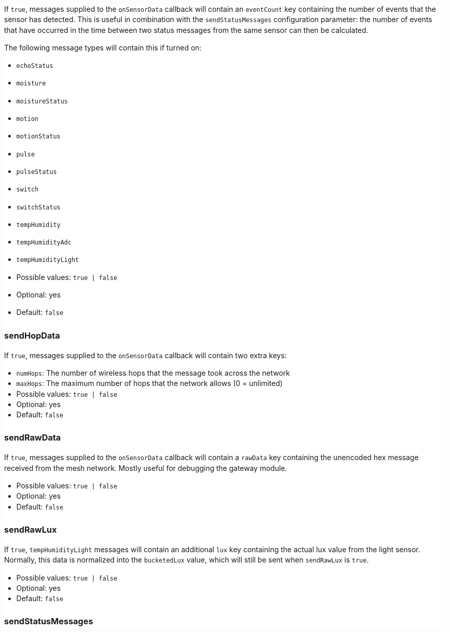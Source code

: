 If `true`, messages supplied to the `onSensorData` callback will contain an `eventCount` key containing the number of events that the sensor has detected.  This is useful in combination with the `sendStatusMessages` configuration parameter: the number of events that have occurred in the time between two status messages from the same sensor can then be calculated.

The following message types will contain this if turned on:

* `echoStatus`
* `moisture`
* `moistureStatus`
* `motion`
* `motionStatus`
* `pulse`
* `pulseStatus`
* `switch`
* `switchStatus`
* `tempHumidity`
* `tempHumidityAdc`
* `tempHumidityLight`

* Possible values: `true | false`
* Optional: yes
* Default: `false`

### sendHopData

If `true`, messages supplied to the `onSensorData` callback will contain two extra keys:

* `numHops`: The number of wireless hops that the message took across the network
* `maxHops`: The maximum number of hops that the network allows (0 = unlimited)
* Possible values: `true | false`
* Optional: yes
* Default: `false`

### sendRawData

If `true`, messages supplied to the `onSensorData` callback will contain a `rawData` key containing the unencoded hex message received from the mesh network.  Mostly useful for debugging the gateway module.

* Possible values: `true | false`
* Optional: yes
* Default: `false`

### sendRawLux

If `true`, `tempHumidityLight` messages will contain an additional `lux` key containing the actual lux value from the light sensor.  Normally, this data is normalized into the `bucketedLux` value, which will still be sent when `sendRawLux` is `true`.

* Possible values: `true | false`
* Optional: yes
* Default: `false`

### sendStatusMessages
